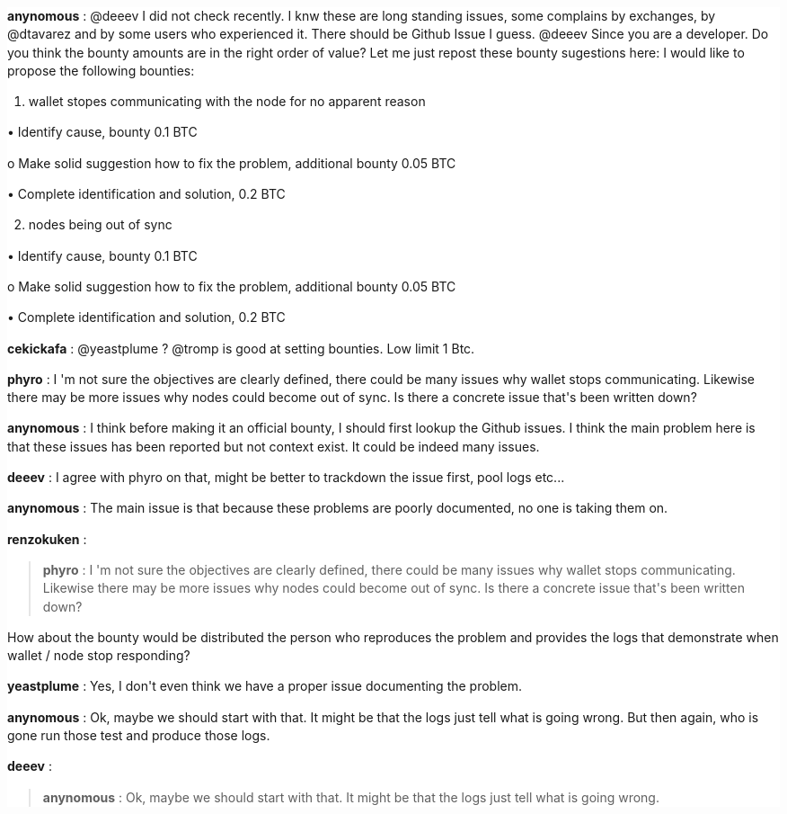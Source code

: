__anynomous__ : @deeev I did not check recently. I knw these are long standing issues, some complains by exchanges, by @dtavarez and by some users who experienced it. There should be Github Issue I guess.
@deeev Since you are a developer. Do you think the bounty amounts are in the right order of value?
Let me just repost these bounty sugestions here:
I would like to propose the following bounties:

1) wallet stopes communicating with the node for no apparent reason

•  Identify cause, bounty 0.1 BTC

o  Make solid suggestion how to fix the problem, additional bounty 0.05 BTC

•  Complete identification and solution, 0.2 BTC

2) nodes being out of sync 

•  Identify cause, bounty 0.1 BTC

o  Make solid suggestion how to fix the problem, additional bounty 0.05 BTC

•  Complete identification and solution, 0.2 BTC

__cekickafa__ : @yeastplume ?
@tromp is good at setting bounties.
Low limit 1 Btc.

__phyro__ : I 'm not sure the objectives are clearly defined, there could be many issues why wallet stops communicating. Likewise there may be more issues why nodes could become out of sync. Is there a concrete issue that's been written down?

__anynomous__ : I think before making it an official bounty, I should first lookup the Github issues. I think the main problem here is that these issues has been reported but not context exist. It could be indeed many issues.

__deeev__ : I agree with phyro on that, might be better to trackdown the issue first, pool logs etc...

__anynomous__ : The main issue is that because these problems are poorly documented, no one is taking them on.

__renzokuken__ : 

>__phyro__ : I 'm not sure the objectives are clearly defined, there could be many issues why wallet stops communicating. Likewise there may be more issues why nodes could become out of sync. Is there a concrete issue that's been written down?


How about the bounty would be distributed the person who reproduces the problem and provides the logs that demonstrate when wallet / node stop responding?

__yeastplume__ : Yes, I don't even think we have a proper issue documenting the problem.

__anynomous__ : Ok, maybe we should start with that. It might be that the logs just tell what is going wrong.
But then again, who is gone run those test and produce those logs.

__deeev__ : 

>__anynomous__ : Ok, maybe we should start with that. It might be that the logs just tell what is going wrong.

